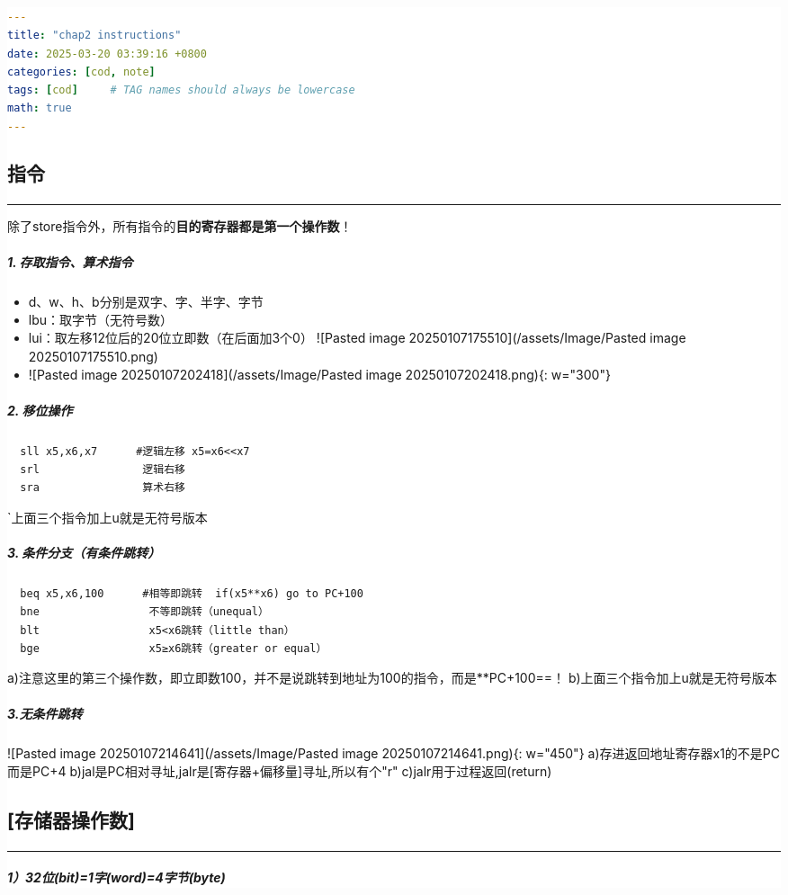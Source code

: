 ```yaml
---
title: "chap2 instructions"
date: 2025-03-20 03:39:16 +0800
categories: [cod, note]
tags: [cod]     # TAG names should always be lowercase
math: true
---
```

##  指令
---

除了store指令外，所有指令的**目的寄存器都是第一个操作数**！

##### 1. 存取指令、算术指令 
- d、w、h、b分别是双字、字、半字、字节
- lbu：取字节（无符号数）
- lui：取左移12位后的20位立即数（在后面加3个0）
	![Pasted image 20250107175510](/assets/Image/Pasted image 20250107175510.png)
- 
  ![Pasted image 20250107202418](/assets/Image/Pasted image 20250107202418.png){: w="300"}

##### 2. 移位操作

```RISC-V
  sll x5,x6,x7      #逻辑左移 x5=x6<<x7
  srl                逻辑右移
  sra                算术右移
```
   `上面三个指令加上u就是无符号版本

##### 3. 条件分支（有条件跳转）

```RISC-V
  beq x5,x6,100      #相等即跳转  if(x5**x6) go to PC+100
  bne                 不等即跳转（unequal）
  blt                 x5<x6跳转（little than）
  bge                 x5≥x6跳转（greater or equal）
```

a)注意这里的第三个操作数，即立即数100，并不是说跳转到地址为100的指令，而是**PC+100==！
b)上面三个指令加上u就是无符号版本

##### 3.无条件跳转
![Pasted image 20250107214641](/assets/Image/Pasted image 20250107214641.png){: w="450"}
a)存进返回地址寄存器x1的不是PC而是PC+4
b)jal是PC相对寻址,jalr是[寄存器+偏移量]寻址,所以有个"r"
c)jalr用于过程返回(return)


## \[存储器操作数]
---
##### 1）32位(bit)=1字(word)=4字节(byte)
